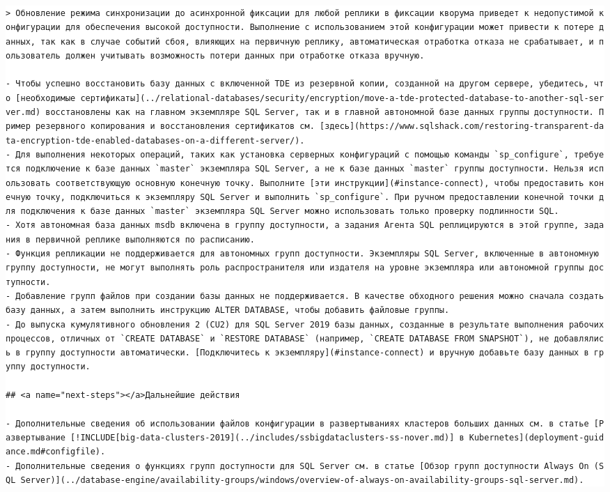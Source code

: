    ```
> Обновление режима синхронизации до асинхронной фиксации для любой реплики в фиксации кворума приведет к недопустимой конфигурации для обеспечения высокой доступности. Выполнение с использованием этой конфигурации может привести к потере данных, так как в случае событий сбоя, влияющих на первичную реплику, автоматическая отработка отказа не срабатывает, и пользователь должен учитывать возможность потери данных при отработке отказа вручную.

- Чтобы успешно восстановить базу данных с включенной TDE из резервной копии, созданной на другом сервере, убедитесь, что [необходимые сертификаты](../relational-databases/security/encryption/move-a-tde-protected-database-to-another-sql-server.md) восстановлены как на главном экземпляре SQL Server, так и в главной автономной базе данных группы доступности. Пример резервного копирования и восстановления сертификатов см. [здесь](https://www.sqlshack.com/restoring-transparent-data-encryption-tde-enabled-databases-on-a-different-server/).
- Для выполнения некоторых операций, таких как установка серверных конфигураций с помощью команды `sp_configure`, требуется подключение к базе данных `master` экземпляра SQL Server, а не к базе данных `master` группы доступности. Нельзя использовать соответствующую основную конечную точку. Выполните [эти инструкции](#instance-connect), чтобы предоставить конечную точку, подключиться к экземпляру SQL Server и выполнить `sp_configure`. При ручном предоставлении конечной точки для подключения к базе данных `master` экземпляра SQL Server можно использовать только проверку подлинности SQL.
- Хотя автономная база данных msdb включена в группу доступности, а задания Агента SQL реплицируются в этой группе, задания в первичной реплике выполняются по расписанию.
- Функция репликации не поддерживается для автономных групп доступности. Экземпляры SQL Server, включенные в автономную группу доступности, не могут выполнять роль распространителя или издателя на уровне экземпляра или автономной группы доступности.
- Добавление групп файлов при создании базы данных не поддерживается. В качестве обходного решения можно сначала создать базу данных, а затем выполнить инструкцию ALTER DATABASE, чтобы добавить файловые группы.
- До выпуска кумулятивного обновления 2 (CU2) для SQL Server 2019 базы данных, созданные в результате выполнения рабочих процессов, отличных от `CREATE DATABASE` и `RESTORE DATABASE` (например, `CREATE DATABASE FROM SNAPSHOT`), не добавлялись в группу доступности автоматически. [Подключитесь к экземпляру](#instance-connect) и вручную добавьте базу данных в группу доступности.

## <a name="next-steps"></a>Дальнейшие действия

- Дополнительные сведения об использовании файлов конфигурации в развертываниях кластеров больших данных см. в статье [Развертывание [!INCLUDE[big-data-clusters-2019](../includes/ssbigdataclusters-ss-nover.md)] в Kubernetes](deployment-guidance.md#configfile).
- Дополнительные сведения о функциях групп доступности для SQL Server см. в статье [Обзор групп доступности Always On (SQL Server)](../database-engine/availability-groups/windows/overview-of-always-on-availability-groups-sql-server.md).
